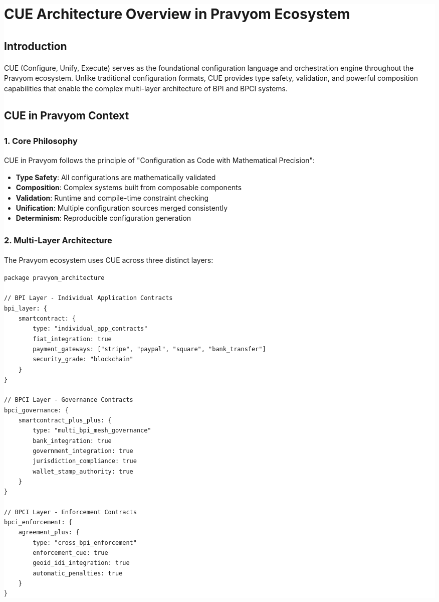 # CUE Architecture Overview in Pravyom Ecosystem

## Introduction

CUE (Configure, Unify, Execute) serves as the foundational configuration language and orchestration engine throughout the Pravyom ecosystem. Unlike traditional configuration formats, CUE provides type safety, validation, and powerful composition capabilities that enable the complex multi-layer architecture of BPI and BPCI systems.

## CUE in Pravyom Context

### 1. Core Philosophy

CUE in Pravyom follows the principle of "Configuration as Code with Mathematical Precision":

- **Type Safety**: All configurations are mathematically validated
- **Composition**: Complex systems built from composable components
- **Validation**: Runtime and compile-time constraint checking
- **Unification**: Multiple configuration sources merged consistently
- **Determinism**: Reproducible configuration generation

### 2. Multi-Layer Architecture

The Pravyom ecosystem uses CUE across three distinct layers:

```cue
package pravyom_architecture

// BPI Layer - Individual Application Contracts
bpi_layer: {
    smartcontract: {
        type: "individual_app_contracts"
        fiat_integration: true
        payment_gateways: ["stripe", "paypal", "square", "bank_transfer"]
        security_grade: "blockchain"
    }
}

// BPCI Layer - Governance Contracts  
bpci_governance: {
    smartcontract_plus_plus: {
        type: "multi_bpi_mesh_governance"
        bank_integration: true
        government_integration: true
        jurisdiction_compliance: true
        wallet_stamp_authority: true
    }
}

// BPCI Layer - Enforcement Contracts
bpci_enforcement: {
    agreement_plus: {
        type: "cross_bpi_enforcement"
        enforcement_cue: true
        geoid_idi_integration: true
        automatic_penalties: true
    }
}
```
